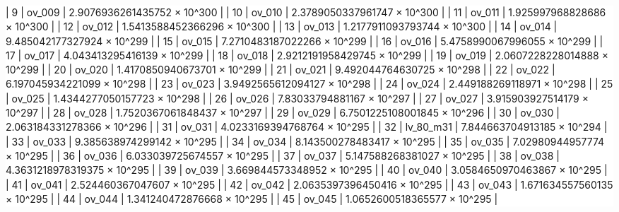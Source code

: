 | 9 | ov_009 | 2.9076936261435752 × 10^300 |
| 10 | ov_010 | 2.3789050337961747 × 10^300 |
| 11 | ov_011 | 1.925997968828686 × 10^300 |
| 12 | ov_012 | 1.5413588452366296 × 10^300 |
| 13 | ov_013 | 1.2177911093793744 × 10^300 |
| 14 | ov_014 | 9.485042177327924 × 10^299 |
| 15 | ov_015 | 7.2710483187022266 × 10^299 |
| 16 | ov_016 | 5.4758990067996055 × 10^299 |
| 17 | ov_017 | 4.043413295416139 × 10^299 |
| 18 | ov_018 | 2.9212191958429745 × 10^299 |
| 19 | ov_019 | 2.0607228228014888 × 10^299 |
| 20 | ov_020 | 1.4170850940673701 × 10^299 |
| 21 | ov_021 | 9.492044764630725 × 10^298 |
| 22 | ov_022 | 6.197045934221099 × 10^298 |
| 23 | ov_023 | 3.9492565612094127 × 10^298 |
| 24 | ov_024 | 2.449188269118971 × 10^298 |
| 25 | ov_025 | 1.4344277050157723 × 10^298 |
| 26 | ov_026 | 7.83033794881167 × 10^297 |
| 27 | ov_027 | 3.915903927514179 × 10^297 |
| 28 | ov_028 | 1.7520367061848437 × 10^297 |
| 29 | ov_029 | 6.7501225108001845 × 10^296 |
| 30 | ov_030 | 2.063184331278366 × 10^296 |
| 31 | ov_031 | 4.0233169394768764 × 10^295 |
| 32 | lv_80_m31 | 7.844663704913185 × 10^294 |
| 33 | ov_033 | 9.385638974299142 × 10^295 |
| 34 | ov_034 | 8.143500278483417 × 10^295 |
| 35 | ov_035 | 7.02980944957774 × 10^295 |
| 36 | ov_036 | 6.033039725674557 × 10^295 |
| 37 | ov_037 | 5.147588268381027 × 10^295 |
| 38 | ov_038 | 4.3631218978319375 × 10^295 |
| 39 | ov_039 | 3.669844573348952 × 10^295 |
| 40 | ov_040 | 3.0584650970463867 × 10^295 |
| 41 | ov_041 | 2.524460367047607 × 10^295 |
| 42 | ov_042 | 2.0635397396450416 × 10^295 |
| 43 | ov_043 | 1.671634557560135 × 10^295 |
| 44 | ov_044 | 1.341240472876668 × 10^295 |
| 45 | ov_045 | 1.0652600518365577 × 10^295 |